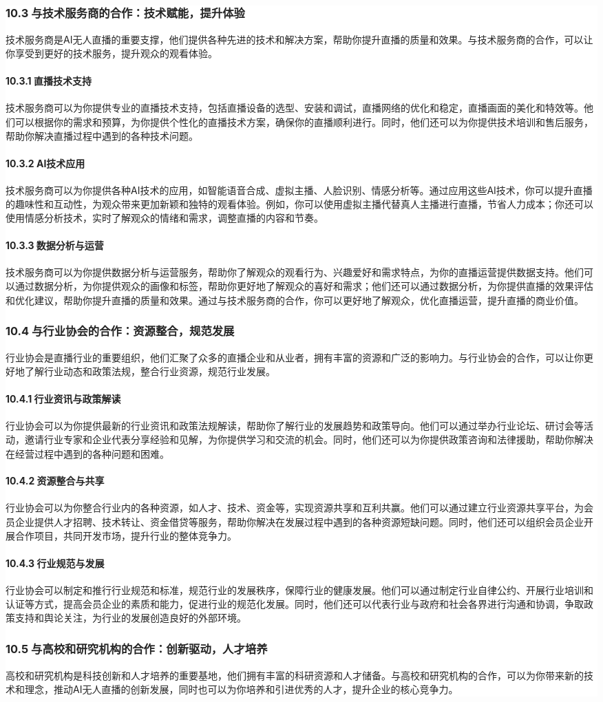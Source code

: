 ### **<font style="color:rgba(0, 0, 0, 0.86);background-color:rgba(255, 255, 255, 0.9);">10.3 与技术服务商的合作：技术赋能，提升体验</font>**
<font style="color:rgba(0, 0, 0, 0.86);background-color:rgba(255, 255, 255, 0.9);">技术服务商是AI无人直播的重要支撑，他们提供各种先进的技术和解决方案，帮助你提升直播的质量和效果。与技术服务商的合作，可以让你享受到更好的技术服务，提升观众的观看体验。</font>

#### **<font style="color:rgba(0, 0, 0, 0.86);background-color:rgba(255, 255, 255, 0.9);">10.3.1 直播技术支持</font>**
<font style="color:rgba(0, 0, 0, 0.86);background-color:rgba(255, 255, 255, 0.9);">技术服务商可以为你提供专业的直播技术支持，包括直播设备的选型、安装和调试，直播网络的优化和稳定，直播画面的美化和特效等。他们可以根据你的需求和预算，为你提供个性化的直播技术方案，确保你的直播顺利进行。同时，他们还可以为你提供技术培训和售后服务，帮助你解决直播过程中遇到的各种技术问题。</font>

#### **<font style="color:rgba(0, 0, 0, 0.86);background-color:rgba(255, 255, 255, 0.9);">10.3.2 AI技术应用</font>**
<font style="color:rgba(0, 0, 0, 0.86);background-color:rgba(255, 255, 255, 0.9);">技术服务商可以为你提供各种AI技术的应用，如智能语音合成、虚拟主播、人脸识别、情感分析等。通过应用这些AI技术，你可以提升直播的趣味性和互动性，为观众带来更加新颖和独特的观看体验。例如，你可以使用虚拟主播代替真人主播进行直播，节省人力成本；你还可以使用情感分析技术，实时了解观众的情绪和需求，调整直播的内容和节奏。</font>

#### **<font style="color:rgba(0, 0, 0, 0.86);background-color:rgba(255, 255, 255, 0.9);">10.3.3 数据分析与运营</font>**
<font style="color:rgba(0, 0, 0, 0.86);background-color:rgba(255, 255, 255, 0.9);">技术服务商可以为你提供数据分析与运营服务，帮助你了解观众的观看行为、兴趣爱好和需求特点，为你的直播运营提供数据支持。他们可以通过数据分析，为你提供观众的画像和标签，帮助你更好地了解观众的喜好和需求；他们还可以通过数据分析，为你提供直播的效果评估和优化建议，帮助你提升直播的质量和效果。通过与技术服务商的合作，你可以更好地了解观众，优化直播运营，提升直播的商业价值。</font>

### **<font style="color:rgba(0, 0, 0, 0.86);background-color:rgba(255, 255, 255, 0.9);">10.4 与行业协会的合作：资源整合，规范发展</font>**
<font style="color:rgba(0, 0, 0, 0.86);background-color:rgba(255, 255, 255, 0.9);">行业协会是直播行业的重要组织，他们汇聚了众多的直播企业和从业者，拥有丰富的资源和广泛的影响力。与行业协会的合作，可以让你更好地了解行业动态和政策法规，整合行业资源，规范行业发展。</font>

#### **<font style="color:rgba(0, 0, 0, 0.86);background-color:rgba(255, 255, 255, 0.9);">10.4.1 行业资讯与政策解读</font>**
<font style="color:rgba(0, 0, 0, 0.86);background-color:rgba(255, 255, 255, 0.9);">行业协会可以为你提供最新的行业资讯和政策法规解读，帮助你了解行业的发展趋势和政策导向。他们可以通过举办行业论坛、研讨会等活动，邀请行业专家和企业代表分享经验和见解，为你提供学习和交流的机会。同时，他们还可以为你提供政策咨询和法律援助，帮助你解决在经营过程中遇到的各种问题和困难。</font>

#### **<font style="color:rgba(0, 0, 0, 0.86);background-color:rgba(255, 255, 255, 0.9);">10.4.2 资源整合与共享</font>**
<font style="color:rgba(0, 0, 0, 0.86);background-color:rgba(255, 255, 255, 0.9);">行业协会可以为你整合行业内的各种资源，如人才、技术、资金等，实现资源共享和互利共赢。他们可以通过建立行业资源共享平台，为会员企业提供人才招聘、技术转让、资金借贷等服务，帮助你解决在发展过程中遇到的各种资源短缺问题。同时，他们还可以组织会员企业开展合作项目，共同开发市场，提升行业的整体竞争力。</font>

#### **<font style="color:rgba(0, 0, 0, 0.86);background-color:rgba(255, 255, 255, 0.9);">10.4.3 行业规范与发展</font>**
<font style="color:rgba(0, 0, 0, 0.86);background-color:rgba(255, 255, 255, 0.9);">行业协会可以制定和推行行业规范和标准，规范行业的发展秩序，保障行业的健康发展。他们可以通过制定行业自律公约、开展行业培训和认证等方式，提高会员企业的素质和能力，促进行业的规范化发展。同时，他们还可以代表行业与政府和社会各界进行沟通和协调，争取政策支持和舆论关注，为行业的发展创造良好的外部环境。</font>

### **<font style="color:rgba(0, 0, 0, 0.86);background-color:rgba(255, 255, 255, 0.9);">10.5 与高校和研究机构的合作：创新驱动，人才培养</font>**
<font style="color:rgba(0, 0, 0, 0.86);background-color:rgba(255, 255, 255, 0.9);">高校和研究机构是科技创新和人才培养的重要基地，他们拥有丰富的科研资源和人才储备。与高校和研究机构的合作，可以为你带来新的技术和理念，推动AI无人直播的创新发展，同时也可以为你培养和引进优秀的人才，提升企业的核心竞争力。</font>
